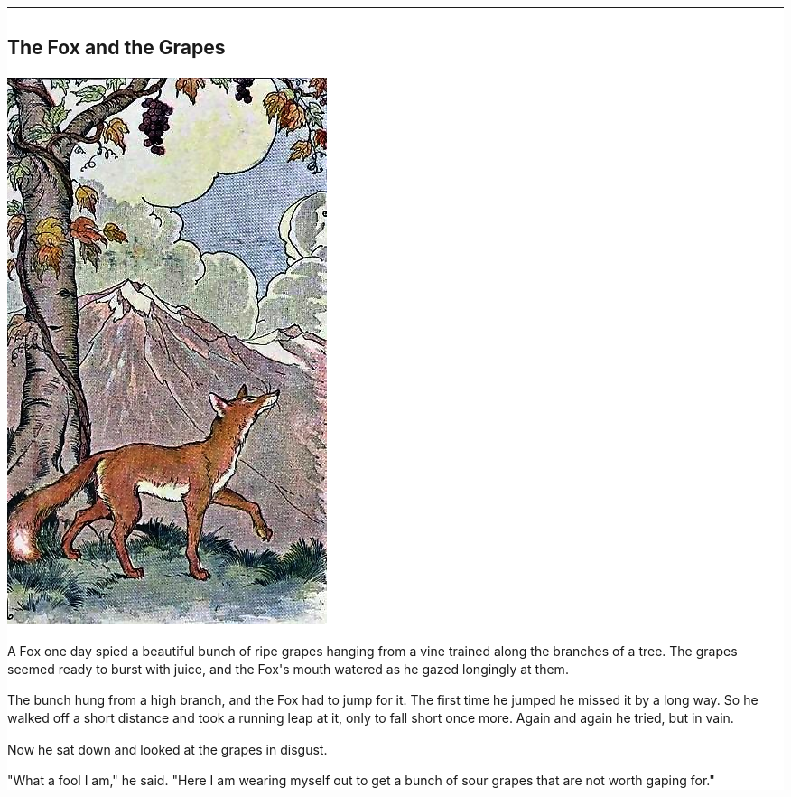 






<hr>
<h2 id="fox-and-grapes">The Fox and the Grapes</h2>


<img alt="The Fox and the Grapes" class="rounded float-right p-3" src="./images/i011_th.jpg">


<p>A Fox one day spied a beautiful bunch of ripe grapes hanging from
a vine trained along the branches of a tree. The grapes seemed
ready to burst with juice, and the Fox's mouth watered as he
gazed longingly at them.</p>

<p>The bunch hung from a high branch, and the Fox had to jump for
it. The first time he jumped he missed it by a long way. So he
walked off a short distance and took a running leap at it, only
to fall short once more. Again and again he tried, but in vain.</p>

<p>Now he sat down and looked at the grapes in disgust.</p>

<p>"What a fool I am," he said. "Here I am wearing myself out to get
a bunch of sour grapes that are not worth gaping for."</p>

